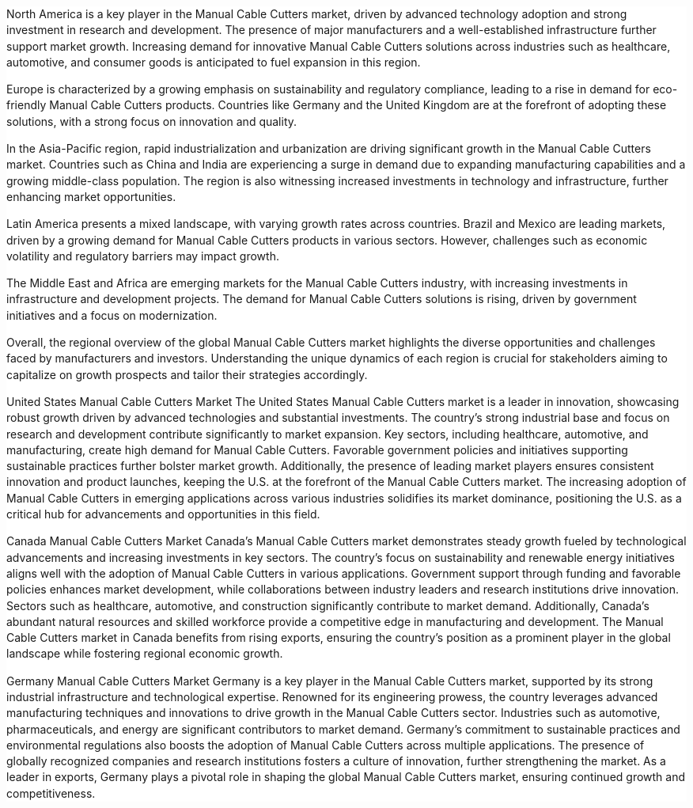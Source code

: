 North America is a key player in the Manual Cable Cutters market, driven by advanced technology adoption and strong investment in research and development. The presence of major manufacturers and a well-established infrastructure further support market growth. Increasing demand for innovative Manual Cable Cutters solutions across industries such as healthcare, automotive, and consumer goods is anticipated to fuel expansion in this region.

Europe is characterized by a growing emphasis on sustainability and regulatory compliance, leading to a rise in demand for eco-friendly Manual Cable Cutters products. Countries like Germany and the United Kingdom are at the forefront of adopting these solutions, with a strong focus on innovation and quality.

In the Asia-Pacific region, rapid industrialization and urbanization are driving significant growth in the Manual Cable Cutters market. Countries such as China and India are experiencing a surge in demand due to expanding manufacturing capabilities and a growing middle-class population. The region is also witnessing increased investments in technology and infrastructure, further enhancing market opportunities.

Latin America presents a mixed landscape, with varying growth rates across countries. Brazil and Mexico are leading markets, driven by a growing demand for Manual Cable Cutters products in various sectors. However, challenges such as economic volatility and regulatory barriers may impact growth.

The Middle East and Africa are emerging markets for the Manual Cable Cutters industry, with increasing investments in infrastructure and development projects. The demand for Manual Cable Cutters solutions is rising, driven by government initiatives and a focus on modernization.

Overall, the regional overview of the global Manual Cable Cutters market highlights the diverse opportunities and challenges faced by manufacturers and investors. Understanding the unique dynamics of each region is crucial for stakeholders aiming to capitalize on growth prospects and tailor their strategies accordingly.

United States Manual Cable Cutters Market
The United States Manual Cable Cutters market is a leader in innovation, showcasing robust growth driven by advanced technologies and substantial investments. The country’s strong industrial base and focus on research and development contribute significantly to market expansion. Key sectors, including healthcare, automotive, and manufacturing, create high demand for Manual Cable Cutters. Favorable government policies and initiatives supporting sustainable practices further bolster market growth. Additionally, the presence of leading market players ensures consistent innovation and product launches, keeping the U.S. at the forefront of the Manual Cable Cutters market. The increasing adoption of Manual Cable Cutters in emerging applications across various industries solidifies its market dominance, positioning the U.S. as a critical hub for advancements and opportunities in this field.

Canada Manual Cable Cutters Market
Canada’s Manual Cable Cutters market demonstrates steady growth fueled by technological advancements and increasing investments in key sectors. The country’s focus on sustainability and renewable energy initiatives aligns well with the adoption of Manual Cable Cutters in various applications. Government support through funding and favorable policies enhances market development, while collaborations between industry leaders and research institutions drive innovation. Sectors such as healthcare, automotive, and construction significantly contribute to market demand. Additionally, Canada’s abundant natural resources and skilled workforce provide a competitive edge in manufacturing and development. The Manual Cable Cutters market in Canada benefits from rising exports, ensuring the country’s position as a prominent player in the global landscape while fostering regional economic growth.

Germany Manual Cable Cutters Market
Germany is a key player in the Manual Cable Cutters market, supported by its strong industrial infrastructure and technological expertise. Renowned for its engineering prowess, the country leverages advanced manufacturing techniques and innovations to drive growth in the Manual Cable Cutters sector. Industries such as automotive, pharmaceuticals, and energy are significant contributors to market demand. Germany’s commitment to sustainable practices and environmental regulations also boosts the adoption of Manual Cable Cutters across multiple applications. The presence of globally recognized companies and research institutions fosters a culture of innovation, further strengthening the market. As a leader in exports, Germany plays a pivotal role in shaping the global Manual Cable Cutters market, ensuring continued growth and competitiveness.
